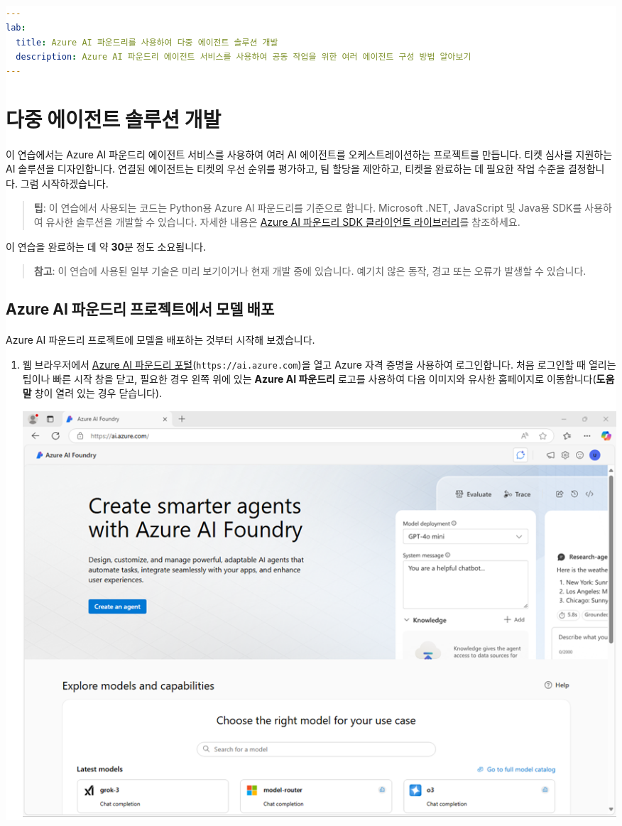 ```yaml
---
lab:
  title: Azure AI 파운드리를 사용하여 다중 에이전트 솔루션 개발
  description: Azure AI 파운드리 에이전트 서비스를 사용하여 공동 작업을 위한 여러 에이전트 구성 방법 알아보기
---
```


# 다중 에이전트 솔루션 개발

이 연습에서는 Azure AI 파운드리 에이전트 서비스를 사용하여 여러 AI 에이전트를 오케스트레이션하는 프로젝트를 만듭니다. 티켓 심사를 지원하는 AI 솔루션을 디자인합니다. 연결된 에이전트는 티켓의 우선 순위를 평가하고, 팀 할당을 제안하고, 티켓을 완료하는 데 필요한 작업 수준을 결정합니다. 그럼 시작하겠습니다.

> **팁**: 이 연습에서 사용되는 코드는 Python용 Azure AI 파운드리를 기준으로 합니다. Microsoft .NET, JavaScript 및 Java용 SDK를 사용하여 유사한 솔루션을 개발할 수 있습니다. 자세한 내용은 [Azure AI 파운드리 SDK 클라이언트 라이브러리](https://learn.microsoft.com/azure/ai-foundry/how-to/develop/sdk-overview)를 참조하세요.

이 연습을 완료하는 데 약 **30**분 정도 소요됩니다.

> **참고**: 이 연습에 사용된 일부 기술은 미리 보기이거나 현재 개발 중에 있습니다. 예기치 않은 동작, 경고 또는 오류가 발생할 수 있습니다.

## Azure AI 파운드리 프로젝트에서 모델 배포

Azure AI 파운드리 프로젝트에 모델을 배포하는 것부터 시작해 보겠습니다.

1. 웹 브라우저에서 [Azure AI 파운드리 포털](https://ai.azure.com)(`https://ai.azure.com`)을 열고 Azure 자격 증명을 사용하여 로그인합니다. 처음 로그인할 때 열리는 팁이나 빠른 시작 창을 닫고, 필요한 경우 왼쪽 위에 있는 **Azure AI 파운드리** 로고를 사용하여 다음 이미지와 유사한 홈페이지로 이동합니다(**도움말** 창이 열려 있는 경우 닫습니다).

    ![Azure AI Foundry 포털의 스크린샷.](./Media/ai-foundry-home.png)
